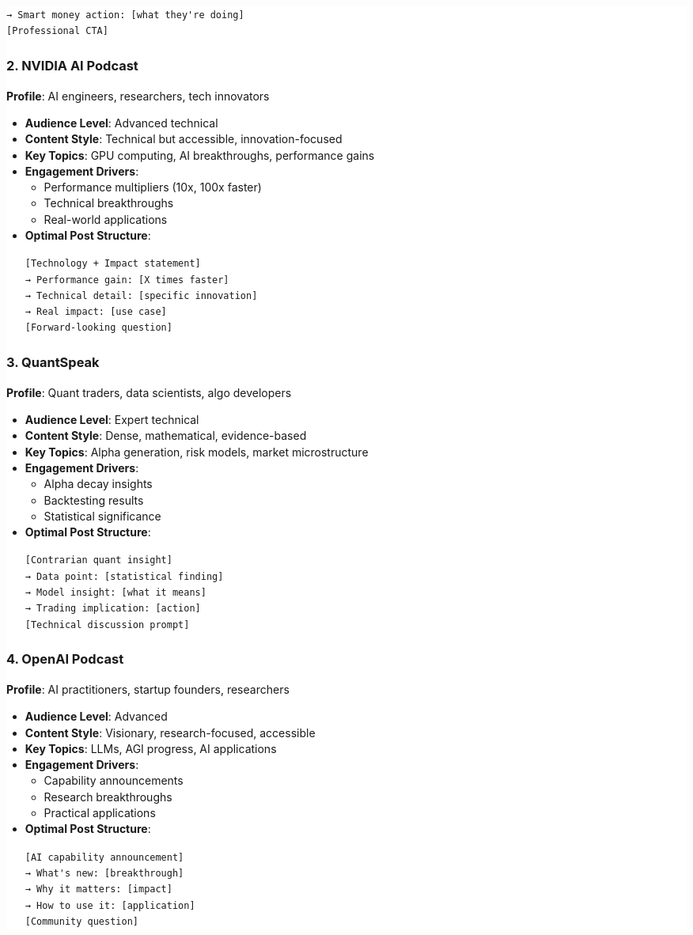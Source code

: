  ```
  → Smart money action: [what they're doing]
  [Professional CTA]
  ```

### 2. NVIDIA AI Podcast
**Profile**: AI engineers, researchers, tech innovators
- **Audience Level**: Advanced technical
- **Content Style**: Technical but accessible, innovation-focused
- **Key Topics**: GPU computing, AI breakthroughs, performance gains
- **Engagement Drivers**:
  - Performance multipliers (10x, 100x faster)
  - Technical breakthroughs
  - Real-world applications
- **Optimal Post Structure**:
  ```
  [Technology + Impact statement]
  → Performance gain: [X times faster]
  → Technical detail: [specific innovation]
  → Real impact: [use case]
  [Forward-looking question]
  ```

### 3. QuantSpeak
**Profile**: Quant traders, data scientists, algo developers
- **Audience Level**: Expert technical
- **Content Style**: Dense, mathematical, evidence-based
- **Key Topics**: Alpha generation, risk models, market microstructure
- **Engagement Drivers**:
  - Alpha decay insights
  - Backtesting results
  - Statistical significance
- **Optimal Post Structure**:
  ```
  [Contrarian quant insight]
  → Data point: [statistical finding]
  → Model insight: [what it means]
  → Trading implication: [action]
  [Technical discussion prompt]
  ```

### 4. OpenAI Podcast
**Profile**: AI practitioners, startup founders, researchers
- **Audience Level**: Advanced
- **Content Style**: Visionary, research-focused, accessible
- **Key Topics**: LLMs, AGI progress, AI applications
- **Engagement Drivers**:
  - Capability announcements
  - Research breakthroughs
  - Practical applications
- **Optimal Post Structure**:
  ```
  [AI capability announcement]
  → What's new: [breakthrough]
  → Why it matters: [impact]
  → How to use it: [application]
  [Community question]
  ```
